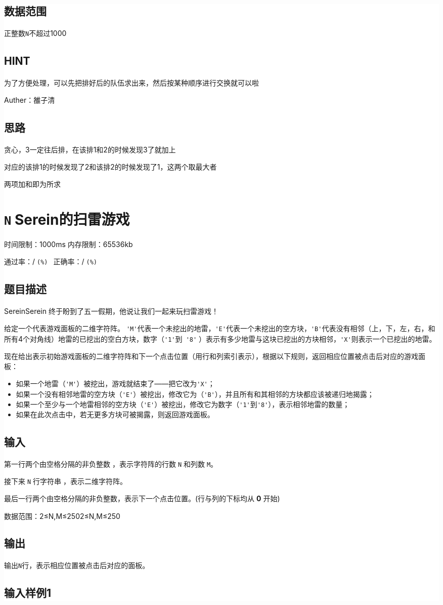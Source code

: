 ## 数据范围

正整数`N`不超过1000

## HINT

为了方便处理，可以先把排好后的队伍求出来，然后按某种顺序进行交换就可以啦

Auther：雒子清

## 思路

贪心，3一定往后排，在该排1和2的时候发现3了就加上

对应的该排1的时候发现了2和该排2的时候发现了1，这两个取最大者

两项加和即为所求

# `N` Serein的扫雷游戏

时间限制：1000ms  内存限制：65536kb

通过率：/ `(%) `  正确率：/ `(%)`

## 题目描述

SereinSerein 终于盼到了五一假期，他说让我们一起来玩扫雷游戏！

给定一个代表游戏面板的二维字符阵。 `'M'`代表一个未挖出的地雷，`'E'`代表一个未挖出的空方块，`'B'`代表没有相邻（上，下，左，右，和所有4个对角线）地雷的已挖出的空白方块，数字（`'1'`到` '8'` ）表示有多少地雷与这块已挖出的方块相邻，`'X'`则表示一个已挖出的地雷。

现在给出表示初始游戏面板的二维字符阵和下一个点击位置（用行和列索引表示），根据以下规则，返回相应位置被点击后对应的游戏面板：

- 如果一个地雷（`'M'`）被挖出，游戏就结束了——把它改为`'X'`；
- 如果一个没有相邻地雷的空方块（`'E'`）被挖出，修改它为（`'B'`），并且所有和其相邻的方块都应该被递归地揭露；
- 如果一个至少与一个地雷相邻的空方块（`'E'`）被挖出，修改它为数字（`'1'`到`'8'`），表示相邻地雷的数量；
- 如果在此次点击中，若无更多方块可被揭露，则返回游戏面板。

## 输入

第一行两个由空格分隔的非负整数 ，表示字符阵的行数 `N` 和列数 `M`。

接下来 `N` 行字符串 ，表示二维字符阵。

最后一行两个由空格分隔的非负整数，表示下一个点击位置。(行与列的下标均从 **0** 开始)

数据范围：2≤N,M≤2502≤N,M≤250

## 输出

输出`N`行，表示相应位置被点击后对应的面板。

## 输入样例1
